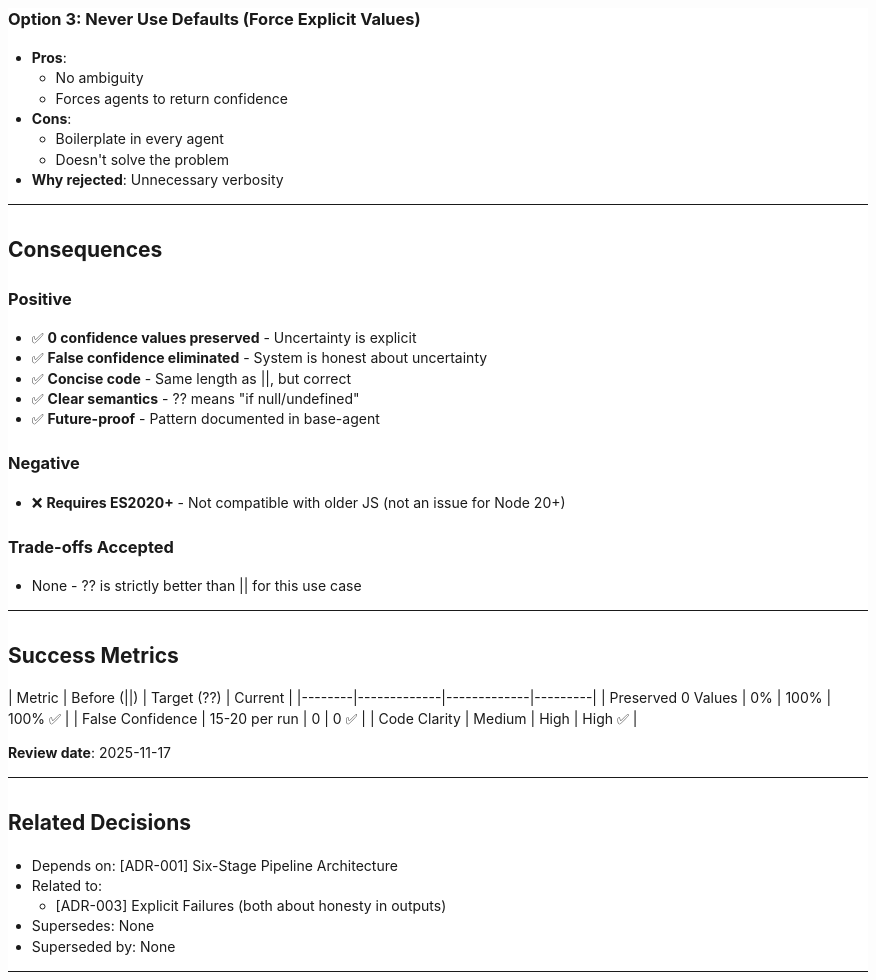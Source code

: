 ### Option 3: Never Use Defaults (Force Explicit Values)
- **Pros**:
  - No ambiguity
  - Forces agents to return confidence
- **Cons**:
  - Boilerplate in every agent
  - Doesn't solve the problem
- **Why rejected**: Unnecessary verbosity

---

## Consequences

### Positive
- ✅ **0 confidence values preserved** - Uncertainty is explicit
- ✅ **False confidence eliminated** - System is honest about uncertainty
- ✅ **Concise code** - Same length as ||, but correct
- ✅ **Clear semantics** - ?? means "if null/undefined"
- ✅ **Future-proof** - Pattern documented in base-agent

### Negative
- ❌ **Requires ES2020+** - Not compatible with older JS (not an issue for Node 20+)

### Trade-offs Accepted
- None - ?? is strictly better than || for this use case

---

## Success Metrics

| Metric | Before (||) | Target (??) | Current |
|--------|-------------|-------------|---------|
| Preserved 0 Values | 0% | 100% | 100% ✅ |
| False Confidence | 15-20 per run | 0 | 0 ✅ |
| Code Clarity | Medium | High | High ✅ |

**Review date**: 2025-11-17

---

## Related Decisions

- Depends on: [ADR-001] Six-Stage Pipeline Architecture
- Related to:
  - [ADR-003] Explicit Failures (both about honesty in outputs)
- Supersedes: None
- Superseded by: None

---
